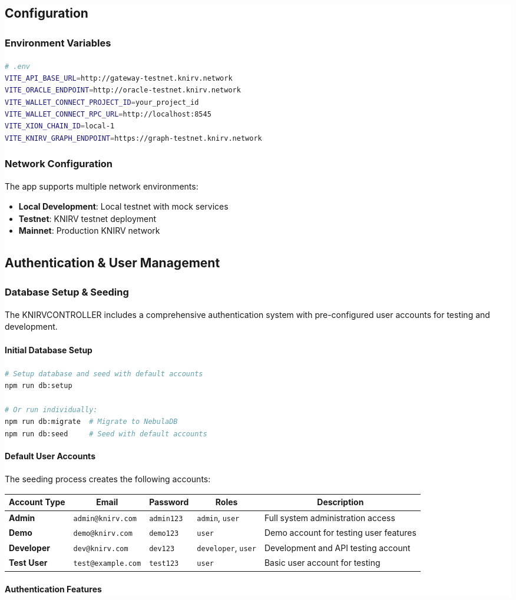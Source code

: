 ## Configuration

### Environment Variables
```bash
# .env
VITE_API_BASE_URL=http://gateway-testnet.knirv.network
VITE_ORACLE_ENDPOINT=http://oracle-testnet.knirv.network
VITE_WALLET_CONNECT_PROJECT_ID=your_project_id
VITE_WALLET_CONNECT_RPC_URL=http://localhost:8545
VITE_XION_CHAIN_ID=local-1
VITE_KNIRV_GRAPH_ENDPOINT=https://graph-testnet.knirv.network
```

### Network Configuration
The app supports multiple network environments:
- **Local Development**: Local testnet with mock services
- **Testnet**: KNIRV testnet deployment
- **Mainnet**: Production KNIRV network

## Authentication & User Management

### Database Setup & Seeding

The KNIRVCONTROLLER includes a comprehensive authentication system with pre-configured user accounts for testing and development.

#### Initial Database Setup
```bash
# Setup database and seed with default accounts
npm run db:setup

# Or run individually:
npm run db:migrate  # Migrate to NebulaDB
npm run db:seed     # Seed with default accounts
```

#### Default User Accounts

The seeding process creates the following accounts:

| Account Type | Email | Password | Roles | Description |
|-------------|-------|----------|-------|-------------|
| **Admin** | `admin@knirv.com` | `admin123` | `admin`, `user` | Full system administration access |
| **Demo** | `demo@knirv.com` | `demo123` | `user` | Demo account for testing user features |
| **Developer** | `dev@knirv.com` | `dev123` | `developer`, `user` | Development and API testing account |
| **Test User** | `test@example.com` | `test123` | `user` | Basic user account for testing |

#### Authentication Features
